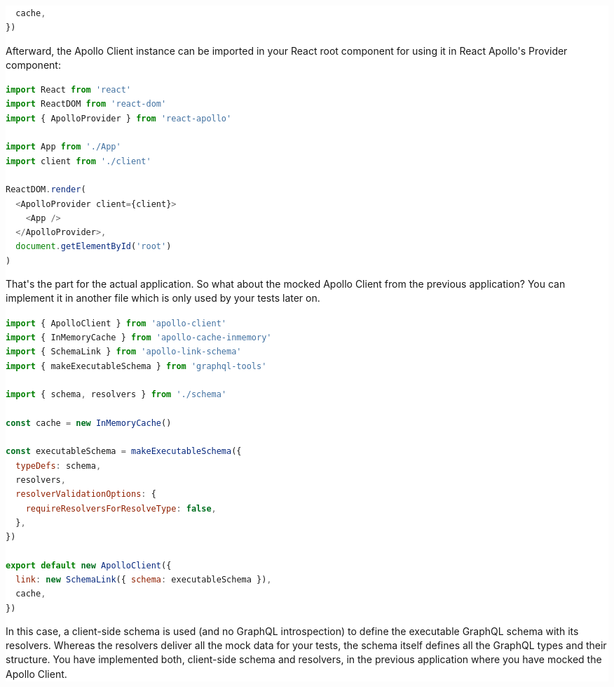 ```javascript
  cache,
})
```

Afterward, the Apollo Client instance can be imported in your React root component for using it in React Apollo's Provider component:

```javascript
import React from 'react'
import ReactDOM from 'react-dom'
import { ApolloProvider } from 'react-apollo'

import App from './App'
import client from './client'

ReactDOM.render(
  <ApolloProvider client={client}>
    <App />
  </ApolloProvider>,
  document.getElementById('root')
)
```

That's the part for the actual application. So what about the mocked Apollo Client from the previous application? You can implement it in another file which is only used by your tests later on.

```javascript
import { ApolloClient } from 'apollo-client'
import { InMemoryCache } from 'apollo-cache-inmemory'
import { SchemaLink } from 'apollo-link-schema'
import { makeExecutableSchema } from 'graphql-tools'

import { schema, resolvers } from './schema'

const cache = new InMemoryCache()

const executableSchema = makeExecutableSchema({
  typeDefs: schema,
  resolvers,
  resolverValidationOptions: {
    requireResolversForResolveType: false,
  },
})

export default new ApolloClient({
  link: new SchemaLink({ schema: executableSchema }),
  cache,
})
```

In this case, a client-side schema is used (and no GraphQL introspection) to define the executable GraphQL schema with its resolvers. Whereas the resolvers deliver all the mock data for your tests, the schema itself defines all the GraphQL types and their structure. You have implemented both, client-side schema and resolvers, in the previous application where you have mocked the Apollo Client.

